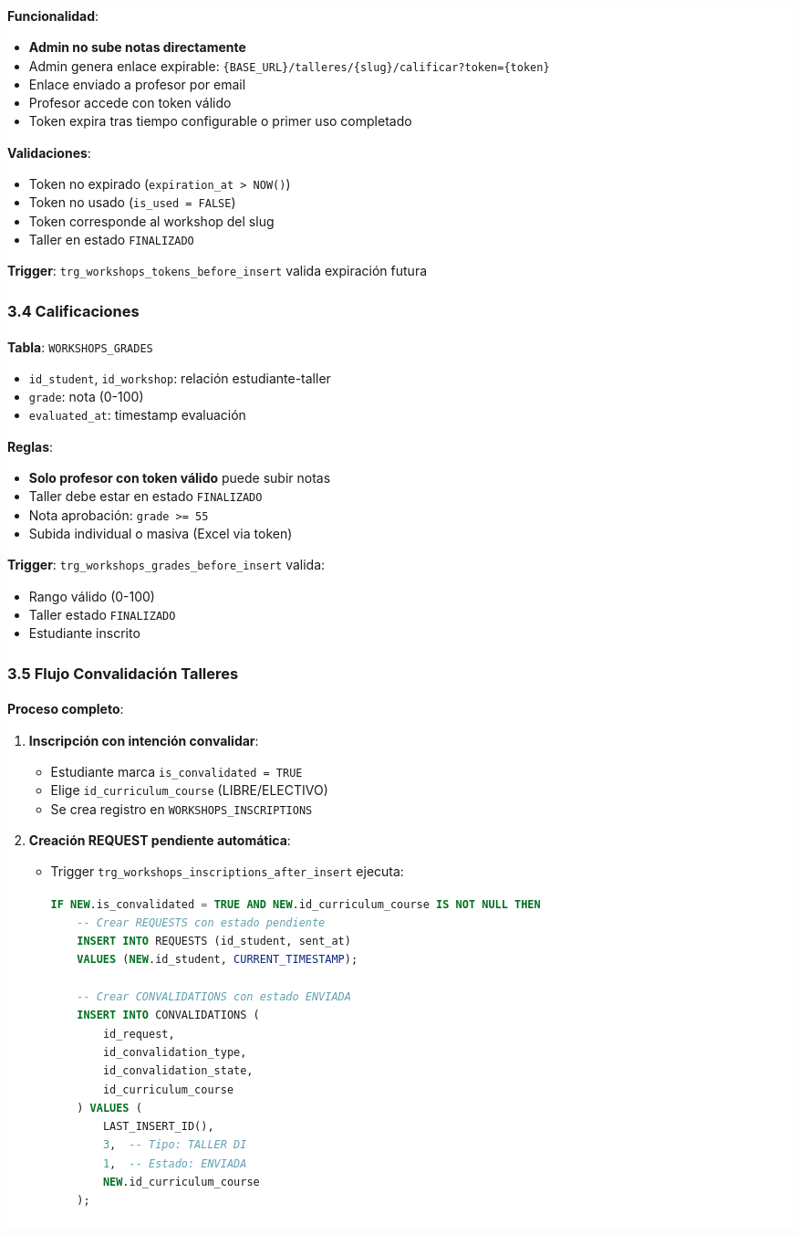 **Funcionalidad**:
- **Admin no sube notas directamente**
- Admin genera enlace expirable: `{BASE_URL}/talleres/{slug}/calificar?token={token}`
- Enlace enviado a profesor por email
- Profesor accede con token válido
- Token expira tras tiempo configurable o primer uso completado

**Validaciones**:
- Token no expirado (`expiration_at > NOW()`)
- Token no usado (`is_used = FALSE`)
- Token corresponde al workshop del slug
- Taller en estado `FINALIZADO`

**Trigger**: `trg_workshops_tokens_before_insert` valida expiración futura

### 3.4 Calificaciones

**Tabla**: `WORKSHOPS_GRADES`
- `id_student`, `id_workshop`: relación estudiante-taller
- `grade`: nota (0-100)
- `evaluated_at`: timestamp evaluación

**Reglas**:
- **Solo profesor con token válido** puede subir notas
- Taller debe estar en estado `FINALIZADO`
- Nota aprobación: `grade >= 55`
- Subida individual o masiva (Excel via token)

**Trigger**: `trg_workshops_grades_before_insert` valida:
- Rango válido (0-100)
- Taller estado `FINALIZADO`
- Estudiante inscrito

### 3.5 Flujo Convalidación Talleres

**Proceso completo**:

1. **Inscripción con intención convalidar**:
   - Estudiante marca `is_convalidated = TRUE`
   - Elige `id_curriculum_course` (LIBRE/ELECTIVO)
   - Se crea registro en `WORKSHOPS_INSCRIPTIONS`

2. **Creación REQUEST pendiente automática**:
   - Trigger `trg_workshops_inscriptions_after_insert` ejecuta:
     ```sql
     IF NEW.is_convalidated = TRUE AND NEW.id_curriculum_course IS NOT NULL THEN
         -- Crear REQUESTS con estado pendiente
         INSERT INTO REQUESTS (id_student, sent_at)
         VALUES (NEW.id_student, CURRENT_TIMESTAMP);
         
         -- Crear CONVALIDATIONS con estado ENVIADA
         INSERT INTO CONVALIDATIONS (
             id_request, 
             id_convalidation_type,
             id_convalidation_state,
             id_curriculum_course
         ) VALUES (
             LAST_INSERT_ID(),
             3,  -- Tipo: TALLER DI
             1,  -- Estado: ENVIADA
             NEW.id_curriculum_course
         );
         